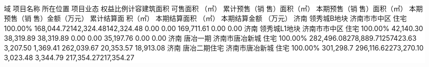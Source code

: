 域
项目名称
所在位置
项目业态
权益比例计容建筑面积
可售面积
（㎡）
累计预售（销
售）面积（㎡）
本期预售（销
售）面积（㎡）
本期预售（销
售）金额（万元）
累计结算面
积（㎡）
本期结算面积
（㎡）
本期结算金额
（万元）
济南
领秀城B地块
济南市市中区
住宅
100.00%
168,044.72142,324.48142,324.48
0.00
0.00
169,711.61
0.00
0.00
济南
领秀城L1地块
济南市市中区
住宅
100.00%
42,140.30
38,319.89
38,319.89
0.00
0.00
35,197.76
0.00
0.00
济南
唐冶一期
济南市唐冶新城
住宅
100.00%
282,496.08278,889.71257423.63
3,207.50
1,369.41
262,039.67
20,353.57
18,913.08
济南
唐冶二期住宅
济南市唐冶新城
住宅
100.00%
301,298.7
296,116.62273,270.10
3,023.48
3,344.79
217,354.27217,354.27